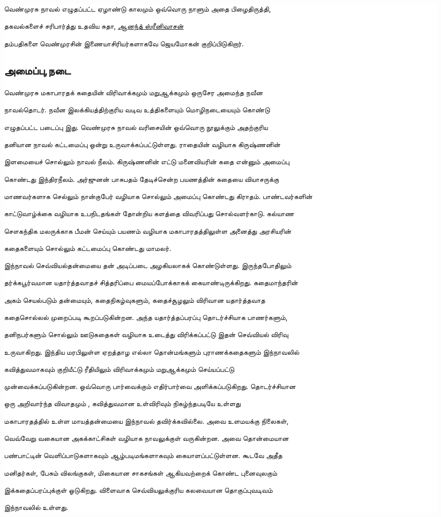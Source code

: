 

வெண்முரசு நாவல் எழுதப்பட்ட ஏழாண்டு காலமும் ஒவ்வொரு நாளும் அதை பிழைதிருத்தி,

தகவல்களைச் சரிபார்த்து உதவிய சுதா, [ஆனந்த் ஸ்ரீனிவாசன்](ஆனந்த்_ஸ்ரீனிவாசன் "wikilink")

தம்பதிகளை வெண்முரசின் இணையாசிரியர்களாகவே ஜெயமோகன் குறிப்பிடுகிறார்.



## அமைப்பு,நடை



வெண்முரசு மகாபாரதக் கதையின் விரிவாக்கமும் மறுஆக்கமும் ஒருசேர அமைந்த நவீன

நாவல்தொடர். நவீன இலக்கியத்திற்குரிய வடிவ உத்திகளையும் மொழிநடையையும் கொண்டு

எழுதப்பட்ட படைப்பு இது. வெண்முரசு நாவல் வரிசையின் ஒவ்வொரு நூலுக்கும் அதற்குரிய

தனியான நாவல் கட்டமைப்பு ஒன்று உருவாக்கப்பட்டுள்ளது. ராதையின் வழியாக கிருஷ்ணனின்

இளமையைச் சொல்லும் நாவல் நீலம். கிருஷ்ணனின் எட்டு மனைவியரின் கதை என்னும் அமைப்பு

கொண்டது இந்திரநீலம். அர்ஜுனன் பாசுபதம் தேடிச்சென்ற பயணத்தின் கதையை வியாசருக்கு

மாணவர்களாக செல்லும் நான்குபேர் வழியாக சொல்லும் அமைப்பு கொண்டது கிராதம். பாண்டவர்களின்

காட்டுவாழ்க்கை வழியாக உபநிடதங்கள் தோன்றிய களத்தை விவரிப்பது சொல்வளர்காடு. கல்யாண

சௌகந்திக மலருக்காக பீமன் செய்யும் பயணம் வழியாக மகாபாரதத்திலுள்ள அனைத்து அரசியரின்

கதைகளையும் சொல்லும் கட்டமைப்பு கொண்டது மாமலர்.



இந்நாவல் செவ்வியல்தன்மையை தன் அடிப்படை அழகியலாகக் கொண்டுள்ளது. இருந்தபோதிலும்

தர்க்கபூர்வமான யதார்த்தவாதச் சித்தரிப்பை மையப்போக்காகக் கையாண்டிருக்கிறது. கதைமாந்தரின்

அகம் செயல்படும் தன்மையும், கதைநிகழ்வுகளும், கதைச்சூழலும் விரிவான யதார்த்தவாத

கதைசொல்லல் முறைப்படி கூறப்படுகின்றன. அந்த யதார்த்தப்பரப்பு தொடர்ச்சியாக பாணர்களும்,

தனிநபர்களும் சொல்லும் ஊடுகதைகள் வழியாக உடைத்து விரிக்கப்பட்டு இதன் செவ்வியல் விரிவு

உருவாகிறது. இந்திய மரபிலுள்ள ஏறத்தாழ எல்லா தொன்மங்களும் புராணக்கதைகளும் இந்நாவலில்

கவித்துவமாகவும் குறியீட்டு ரீதியிலும் விரிவாக்கமும் மறுஆக்கமும் செய்யப்பட்டு

முன்வைக்கப்படுகின்றன. ஒவ்வொரு பார்வைக்கும் எதிர்பார்வை அளிக்கப்படுகிறது. தொடர்ச்சியான

ஒரு அறிவார்ந்த விவாதமும் , கவித்துவமான உள்விரிவும் நிகழ்ந்தபடியே உள்ளது



மகாபாரதத்தில் உள்ள மாயத்தன்மையை இந்நாவல் தவிர்க்கவில்லை. அவை உளமயக்கு நிலைகள்,

வெவ்வேறு வகையான அகக்காட்சிகள் வழியாக நாவலுக்குள் வருகின்றன. அவை தொன்மையான

பண்பாட்டின் வெளிப்பாடுகளாகவும் ஆழ்படிமங்களாகவும் கையாளப்பட்டுள்ளன. கூடவே அதீத

மனிதர்கள், பேசும் விலங்குகள், மிகையான சாகசங்கள் ஆகியவற்றைக் கொண்ட புனைவுலகும்

இக்கதைப்பரப்புக்குள் ஓடுகிறது. விளைவாக செவ்வியலுக்குரிய கலவையான தொகுப்புவடிவம்

இந்நாவலில் உள்ளது.
